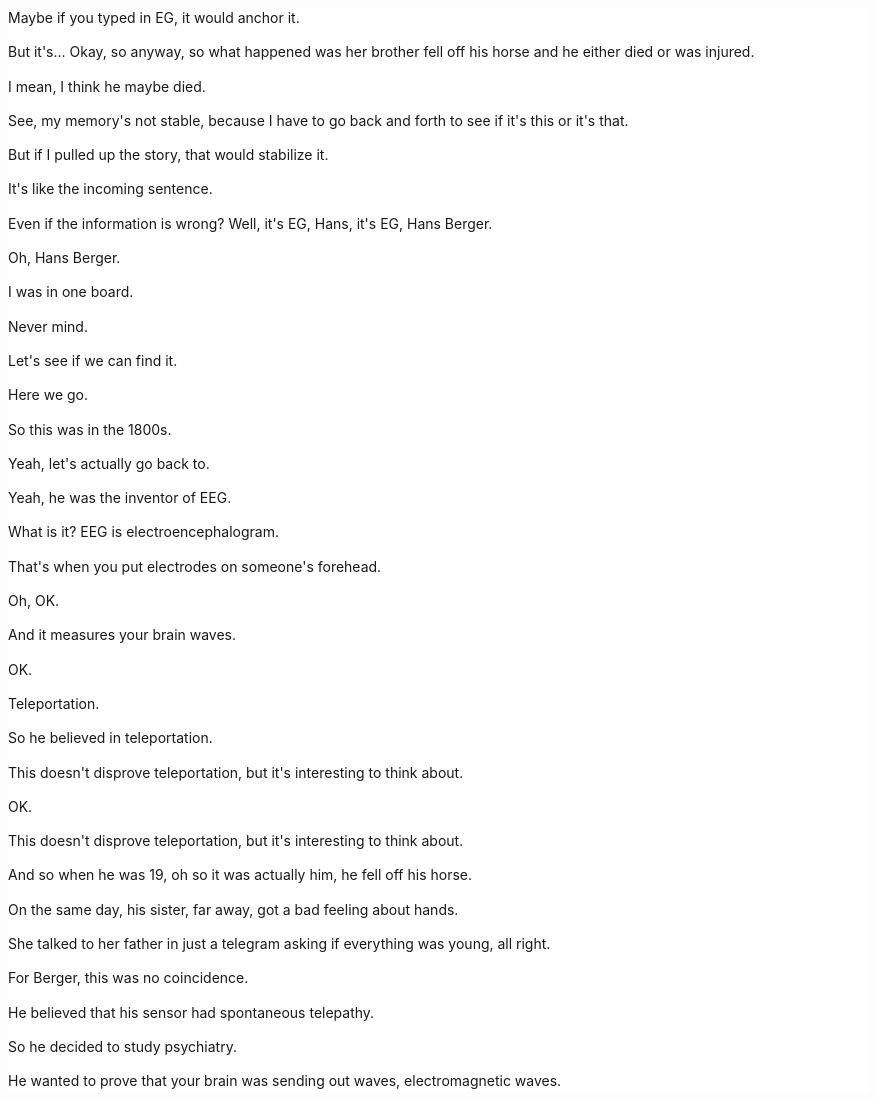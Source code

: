 Maybe if you typed in EG, it would anchor it. 
 
 But it's... Okay, so anyway, so what happened was her brother fell off his horse and he either died or was injured. 
 
 I mean, I think he maybe died. 
 
 See, my memory's not stable, because I have to go back and forth to see if it's this or it's that. 
 
 But if I pulled up the story, that would stabilize it. 
 
 It's like the incoming sentence. 
 
 Even if the information is wrong? Well, it's EG, Hans, it's EG, Hans Berger. 
 
 Oh, Hans Berger. 
 
 I was in one board. 
 
 Never mind. 
 
 Let's see if we can find it. 
 
 Here we go. 
 
 So this was in the 1800s. 
 
 Yeah, let's actually go back to. 
 
 Yeah, he was the inventor of EEG. 
 
 What is it? EEG is electroencephalogram. 
 
 That's when you put electrodes on someone's forehead. 
 
 Oh, OK. 
 
 And it measures your brain waves. 
 
 OK. 
 
 Teleportation. 
 
 So he believed in teleportation. 
 
 This doesn't disprove teleportation, but it's interesting to think about. 
 
 OK. 
 
 This doesn't disprove teleportation, but it's interesting to think about. 
 
 And so when he was 19, oh so it was actually him, he fell off his horse. 
 
 On the same day, his sister, far away, got a bad feeling about hands. 
 
 She talked to her father in just a telegram asking if everything was young, all right. 
 
 For Berger, this was no coincidence. 
 
 He believed that his sensor had spontaneous telepathy. 
 
 So he decided to study psychiatry. 
 
 He wanted to prove that your brain was sending out waves, electromagnetic waves. 
 